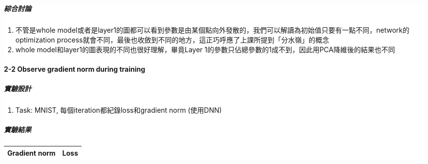 
##### 綜合討論

1. 不管是whole model或者是layer1的圖都可以看到參數是由某個點向外發散的，我們可以解讀為初始值只要有一點不同，network的optimization process就會不同，最後也收斂到不同的地方，這正巧呼應了上課所提到「分水嶺」的概念
2. whole model和layer1的圖表現的不同也很好理解，畢竟Layer 1的參數只佔總參數的1成不到，因此用PCA降維後的結果也不同

#### 2-2 Observe gradient norm during training

##### 實驗設計
1. Task: MNIST, 每個iteration都紀錄loss和gradient norm (使用DNN)

##### 實驗結果

Gradient norm           | Loss
:-------------------------:|:-------------------------: